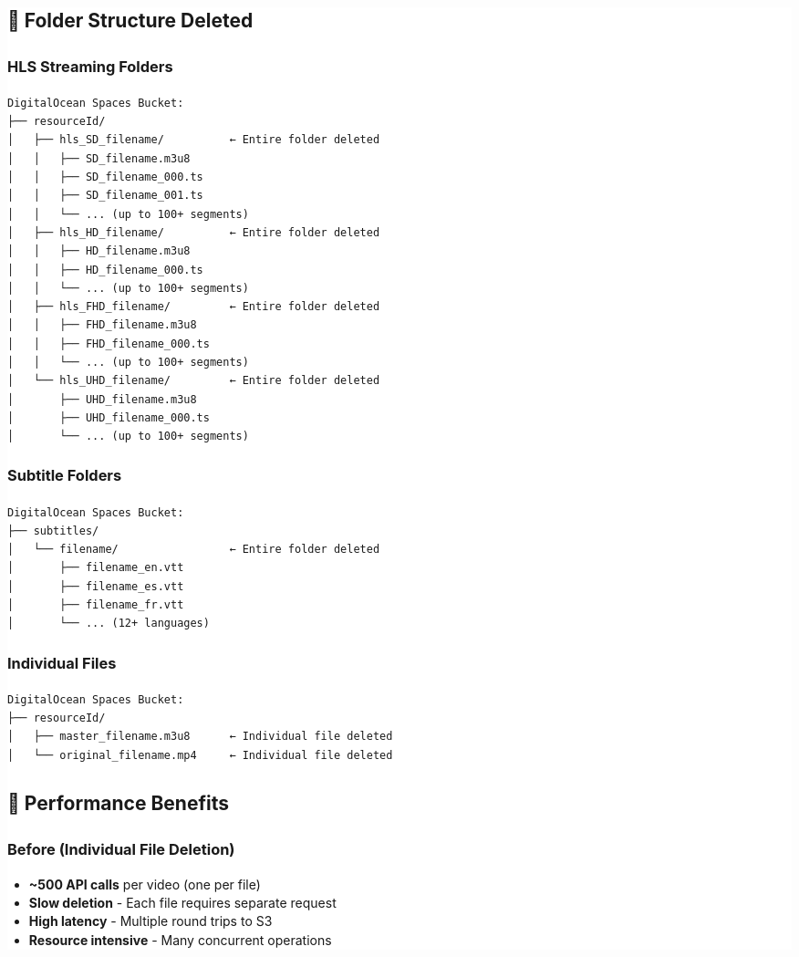## 📁 **Folder Structure Deleted**

### **HLS Streaming Folders**
```
DigitalOcean Spaces Bucket:
├── resourceId/
│   ├── hls_SD_filename/          ← Entire folder deleted
│   │   ├── SD_filename.m3u8
│   │   ├── SD_filename_000.ts
│   │   ├── SD_filename_001.ts
│   │   └── ... (up to 100+ segments)
│   ├── hls_HD_filename/          ← Entire folder deleted
│   │   ├── HD_filename.m3u8
│   │   ├── HD_filename_000.ts
│   │   └── ... (up to 100+ segments)
│   ├── hls_FHD_filename/         ← Entire folder deleted
│   │   ├── FHD_filename.m3u8
│   │   ├── FHD_filename_000.ts
│   │   └── ... (up to 100+ segments)
│   └── hls_UHD_filename/         ← Entire folder deleted
│       ├── UHD_filename.m3u8
│       ├── UHD_filename_000.ts
│       └── ... (up to 100+ segments)
```

### **Subtitle Folders**
```
DigitalOcean Spaces Bucket:
├── subtitles/
│   └── filename/                 ← Entire folder deleted
│       ├── filename_en.vtt
│       ├── filename_es.vtt
│       ├── filename_fr.vtt
│       └── ... (12+ languages)
```

### **Individual Files**
```
DigitalOcean Spaces Bucket:
├── resourceId/
│   ├── master_filename.m3u8      ← Individual file deleted
│   └── original_filename.mp4     ← Individual file deleted
```

## 🚀 **Performance Benefits**

### **Before (Individual File Deletion)**
- **~500 API calls** per video (one per file)
- **Slow deletion** - Each file requires separate request
- **High latency** - Multiple round trips to S3
- **Resource intensive** - Many concurrent operations
